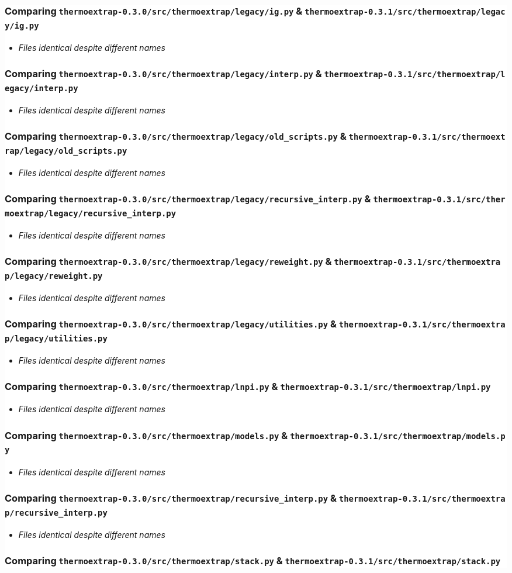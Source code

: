 ### Comparing `thermoextrap-0.3.0/src/thermoextrap/legacy/ig.py` & `thermoextrap-0.3.1/src/thermoextrap/legacy/ig.py`

 * *Files identical despite different names*

### Comparing `thermoextrap-0.3.0/src/thermoextrap/legacy/interp.py` & `thermoextrap-0.3.1/src/thermoextrap/legacy/interp.py`

 * *Files identical despite different names*

### Comparing `thermoextrap-0.3.0/src/thermoextrap/legacy/old_scripts.py` & `thermoextrap-0.3.1/src/thermoextrap/legacy/old_scripts.py`

 * *Files identical despite different names*

### Comparing `thermoextrap-0.3.0/src/thermoextrap/legacy/recursive_interp.py` & `thermoextrap-0.3.1/src/thermoextrap/legacy/recursive_interp.py`

 * *Files identical despite different names*

### Comparing `thermoextrap-0.3.0/src/thermoextrap/legacy/reweight.py` & `thermoextrap-0.3.1/src/thermoextrap/legacy/reweight.py`

 * *Files identical despite different names*

### Comparing `thermoextrap-0.3.0/src/thermoextrap/legacy/utilities.py` & `thermoextrap-0.3.1/src/thermoextrap/legacy/utilities.py`

 * *Files identical despite different names*

### Comparing `thermoextrap-0.3.0/src/thermoextrap/lnpi.py` & `thermoextrap-0.3.1/src/thermoextrap/lnpi.py`

 * *Files identical despite different names*

### Comparing `thermoextrap-0.3.0/src/thermoextrap/models.py` & `thermoextrap-0.3.1/src/thermoextrap/models.py`

 * *Files identical despite different names*

### Comparing `thermoextrap-0.3.0/src/thermoextrap/recursive_interp.py` & `thermoextrap-0.3.1/src/thermoextrap/recursive_interp.py`

 * *Files identical despite different names*

### Comparing `thermoextrap-0.3.0/src/thermoextrap/stack.py` & `thermoextrap-0.3.1/src/thermoextrap/stack.py`
